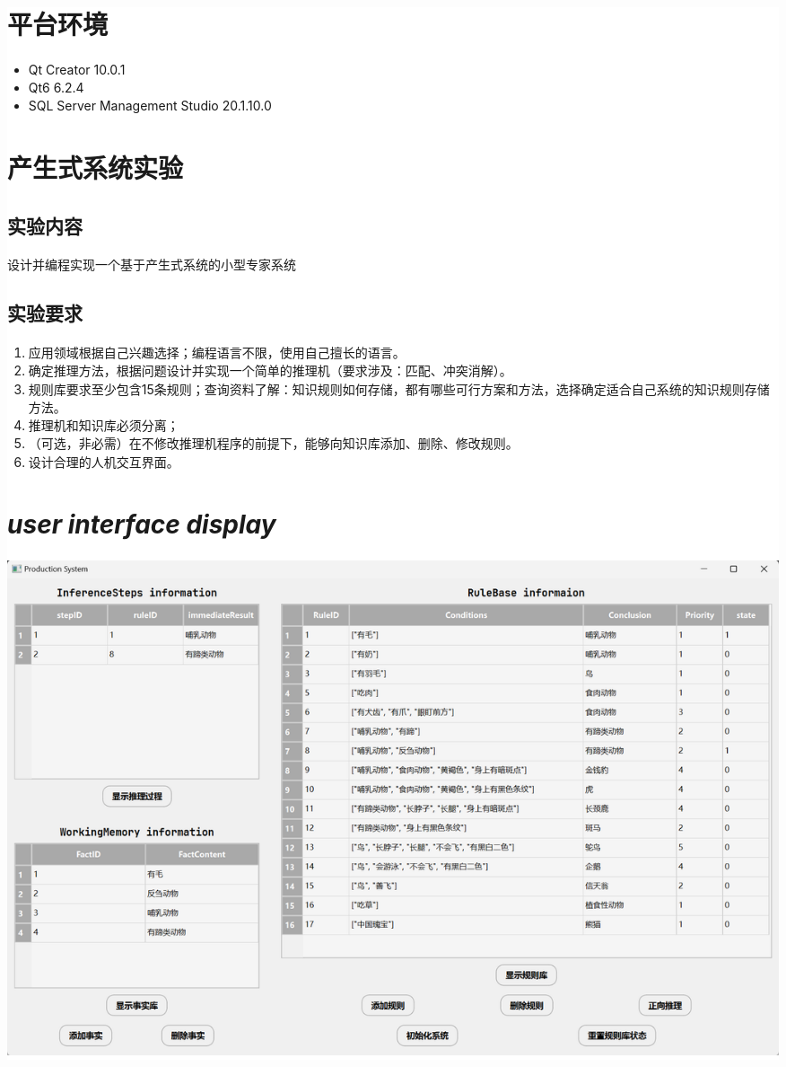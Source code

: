 # 平台环境
- Qt Creator 10.0.1
- Qt6 6.2.4
- SQL Server Management Studio	20.1.10.0

# 产生式系统实验
## 实验内容
设计并编程实现一个基于产生式系统的小型专家系统

## 实验要求
1. 应用领域根据自己兴趣选择；编程语言不限，使用自己擅长的语言。
2. 确定推理方法，根据问题设计并实现一个简单的推理机（要求涉及：匹配、冲突消解）。
3. 规则库要求至少包含15条规则；查询资料了解：知识规则如何存储，都有哪些可行方案和方法，选择确定适合自己系统的知识规则存储方法。
4. 推理机和知识库必须分离；
5. （可选，非必需）在不修改推理机程序的前提下，能够向知识库添加、删除、修改规则。
6. 设计合理的人机交互界面。

# $user\ interface\ display$
![主界面](images/outlineScreen.png)